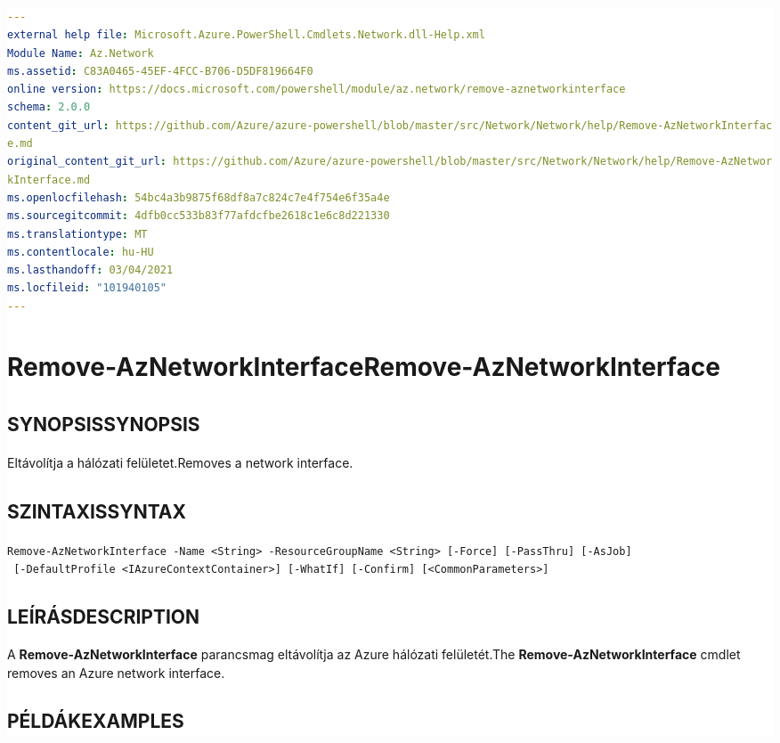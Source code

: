 ```yaml
---
external help file: Microsoft.Azure.PowerShell.Cmdlets.Network.dll-Help.xml
Module Name: Az.Network
ms.assetid: C83A0465-45EF-4FCC-B706-D5DF819664F0
online version: https://docs.microsoft.com/powershell/module/az.network/remove-aznetworkinterface
schema: 2.0.0
content_git_url: https://github.com/Azure/azure-powershell/blob/master/src/Network/Network/help/Remove-AzNetworkInterface.md
original_content_git_url: https://github.com/Azure/azure-powershell/blob/master/src/Network/Network/help/Remove-AzNetworkInterface.md
ms.openlocfilehash: 54bc4a3b9875f68df8a7c824c7e4f754e6f35a4e
ms.sourcegitcommit: 4dfb0cc533b83f77afdcfbe2618c1e6c8d221330
ms.translationtype: MT
ms.contentlocale: hu-HU
ms.lasthandoff: 03/04/2021
ms.locfileid: "101940105"
---
```

# <span data-ttu-id="70007-101">Remove-AzNetworkInterface</span><span class="sxs-lookup"><span data-stu-id="70007-101">Remove-AzNetworkInterface</span></span>

## <span data-ttu-id="70007-102">SYNOPSIS</span><span class="sxs-lookup"><span data-stu-id="70007-102">SYNOPSIS</span></span>
<span data-ttu-id="70007-103">Eltávolítja a hálózati felületet.</span><span class="sxs-lookup"><span data-stu-id="70007-103">Removes a network interface.</span></span>

## <span data-ttu-id="70007-104">SZINTAXIS</span><span class="sxs-lookup"><span data-stu-id="70007-104">SYNTAX</span></span>

```
Remove-AzNetworkInterface -Name <String> -ResourceGroupName <String> [-Force] [-PassThru] [-AsJob]
 [-DefaultProfile <IAzureContextContainer>] [-WhatIf] [-Confirm] [<CommonParameters>]
```

## <span data-ttu-id="70007-105">LEÍRÁS</span><span class="sxs-lookup"><span data-stu-id="70007-105">DESCRIPTION</span></span>
<span data-ttu-id="70007-106">A **Remove-AzNetworkInterface** parancsmag eltávolítja az Azure hálózati felületét.</span><span class="sxs-lookup"><span data-stu-id="70007-106">The **Remove-AzNetworkInterface** cmdlet removes an Azure network interface.</span></span>

## <span data-ttu-id="70007-107">PÉLDÁK</span><span class="sxs-lookup"><span data-stu-id="70007-107">EXAMPLES</span></span>
